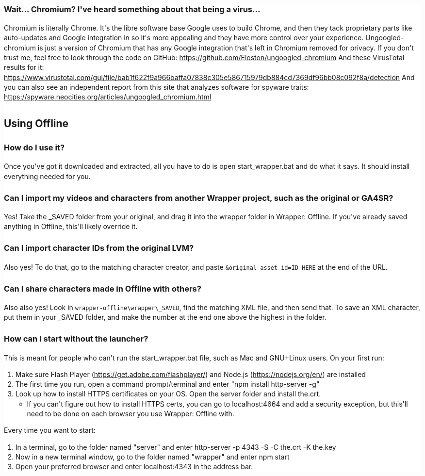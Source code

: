 ### Wait... Chromium? I've heard something about that being a virus...
Chromium is literally Chrome. It's the libre software base Google uses to build Chrome, and then they tack proprietary parts like auto-updates and Google integration in so it's more appealing and they have more control over your experience. Ungoogled-chromium is just a version of Chromium that has any Google integration that's left in Chromium removed for privacy.
If you don't trust me, feel free to look through the code on GitHub: <https://github.com/Eloston/ungoogled-chromium>
And these VirusTotal results for it: <https://www.virustotal.com/gui/file/bab1f622f9a966baffa07838c305e586715979db884cd7369df96bb08c092f8a/detection>
And you can also see an independent report from this site that analyzes software for spyware traits: <https://spyware.neocities.org/articles/ungoogled_chromium.html>



## Using Offline

### How do I use it?
Once you've got it downloaded and extracted, all you have to do is open start_wrapper.bat and do what it says. It should install everything needed for you.

### Can I import my videos and characters from another Wrapper project, such as the original or GA4SR?
Yes! Take the _SAVED folder from your original, and drag it into the wrapper folder in Wrapper: Offline. If you've already saved anything in Offline, this'll likely override it.

### Can I import character IDs from the original LVM?
Also yes! To do that, go to the matching character creator, and paste `&original_asset_id=ID HERE` at the end of the URL.

### Can I share characters made in Offline with others?
Also also yes! Look in `wrapper-offline\wrapper\_SAVED`, find the matching XML file, and then send that. To save an XML character, put them in your _SAVED folder, and make the number at the end one above the highest in the folder.

### How can I start without the launcher?
This is meant for people who can't run the start_wrapper.bat file, such as Mac and GNU+Linux users.
On your first run:
1. Make sure Flash Player (<https://get.adobe.com/flashplayer/>) and Node.js (<https://nodejs.org/en/>) are installed
2. The first time you run, open a command prompt/terminal and enter "npm install http-server -g"
3. Look up how to install HTTPS certificates on your OS. Open the server folder and install the.crt.
   - If you can't figure out how to install HTTPS certs, you can go to localhost:4664 and add a security exception, but this'll need to be done on each browser you use Wrapper: Offline with.

Every time you want to start:
1. In a terminal, go to the folder named "server"  and enter http-server -p 4343 -S -C the.crt -K the.key
2. Now in a new terminal window, go to the folder named "wrapper" and enter npm start
3. Open your preferred browser and enter localhost:4343 in the address bar.

